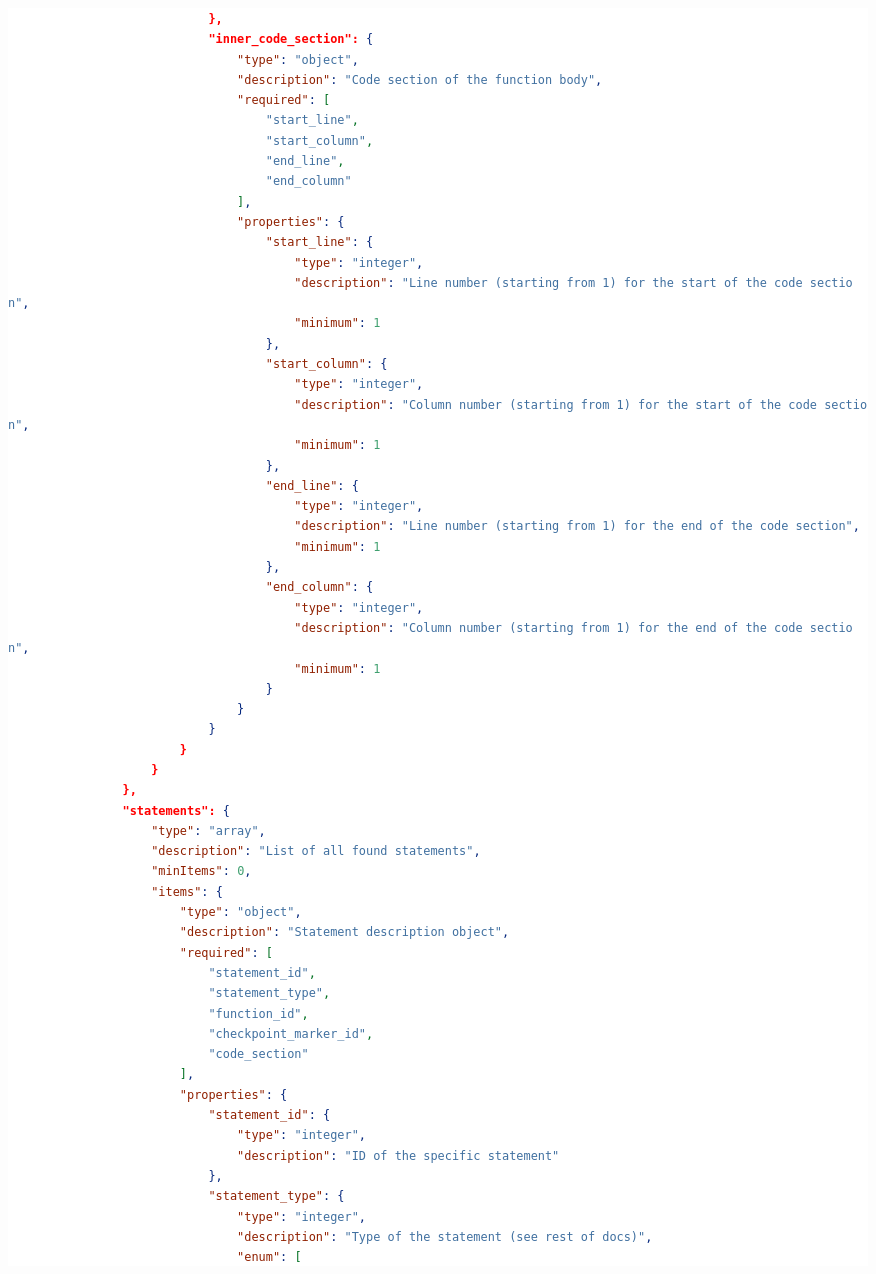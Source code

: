 ```json
                            },
                            "inner_code_section": {
                                "type": "object",
                                "description": "Code section of the function body",
                                "required": [
                                    "start_line",
                                    "start_column",
                                    "end_line",
                                    "end_column"
                                ],
                                "properties": {
                                    "start_line": {
                                        "type": "integer",
                                        "description": "Line number (starting from 1) for the start of the code section",
                                        "minimum": 1
                                    },
                                    "start_column": {
                                        "type": "integer",
                                        "description": "Column number (starting from 1) for the start of the code section",
                                        "minimum": 1
                                    },
                                    "end_line": {
                                        "type": "integer",
                                        "description": "Line number (starting from 1) for the end of the code section",
                                        "minimum": 1
                                    },
                                    "end_column": {
                                        "type": "integer",
                                        "description": "Column number (starting from 1) for the end of the code section",
                                        "minimum": 1
                                    }
                                }
                            }
                        }
                    }
                },
                "statements": {
                    "type": "array",
                    "description": "List of all found statements",
                    "minItems": 0,
                    "items": {
                        "type": "object",
                        "description": "Statement description object",
                        "required": [
                            "statement_id",
                            "statement_type",
                            "function_id",
                            "checkpoint_marker_id",
                            "code_section"
                        ],
                        "properties": {
                            "statement_id": {
                                "type": "integer",
                                "description": "ID of the specific statement"
                            },
                            "statement_type": {
                                "type": "integer",
                                "description": "Type of the statement (see rest of docs)",
                                "enum": [
```
